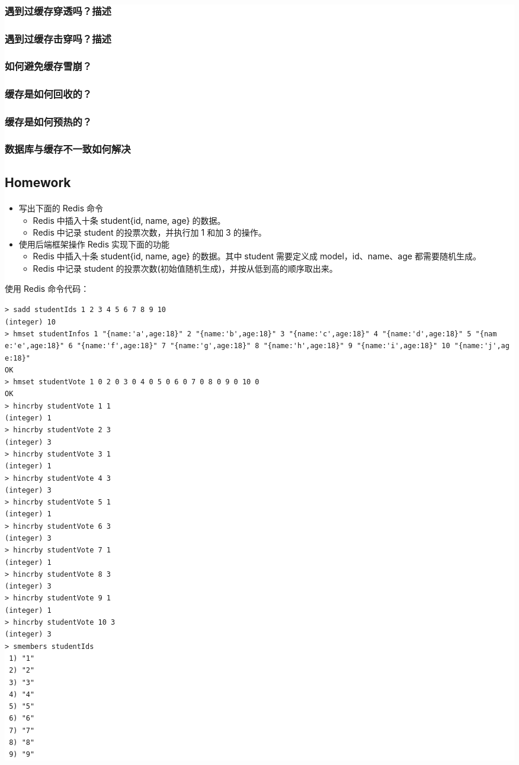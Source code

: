 ### 遇到过缓存穿透吗？描述

### 遇到过缓存击穿吗？描述

### 如何避免缓存雪崩？

### 缓存是如何回收的？

### 缓存是如何预热的？

### 数据库与缓存不一致如何解决

## Homework

- 写出下面的 Redis 命令
  - Redis 中插入十条 student{id, name, age} 的数据。
  - Redis 中记录 student 的投票次数，并执行加 1 和加 3 的操作。
- 使用后端框架操作 Redis 实现下面的功能
  - Redis 中插入十条 student{id, name, age} 的数据。其中 student 需要定义成 model，id、name、age 都需要随机生成。
  - Redis 中记录 student 的投票次数(初始值随机生成)，并按从低到高的顺序取出来。

使用 Redis 命令代码：

```shell
> sadd studentIds 1 2 3 4 5 6 7 8 9 10
(integer) 10
> hmset studentInfos 1 "{name:'a',age:18}" 2 "{name:'b',age:18}" 3 "{name:'c',age:18}" 4 "{name:'d',age:18}" 5 "{name:'e',age:18}" 6 "{name:'f',age:18}" 7 "{name:'g',age:18}" 8 "{name:'h',age:18}" 9 "{name:'i',age:18}" 10 "{name:'j',age:18}" 
OK
> hmset studentVote 1 0 2 0 3 0 4 0 5 0 6 0 7 0 8 0 9 0 10 0
OK
> hincrby studentVote 1 1
(integer) 1
> hincrby studentVote 2 3
(integer) 3
> hincrby studentVote 3 1
(integer) 1
> hincrby studentVote 4 3
(integer) 3
> hincrby studentVote 5 1
(integer) 1
> hincrby studentVote 6 3
(integer) 3
> hincrby studentVote 7 1
(integer) 1
> hincrby studentVote 8 3
(integer) 3
> hincrby studentVote 9 1
(integer) 1
> hincrby studentVote 10 3
(integer) 3
> smembers studentIds
 1) "1"
 2) "2"
 3) "3"
 4) "4"
 5) "5"
 6) "6"
 7) "7"
 8) "8"
 9) "9"
```